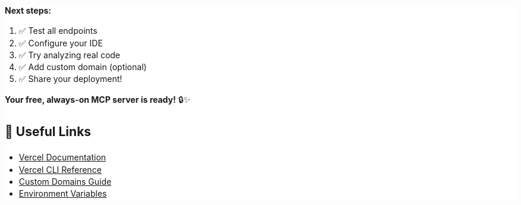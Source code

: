**Next steps:**
1. ✅ Test all endpoints
2. ✅ Configure your IDE
3. ✅ Try analyzing real code
4. ✅ Add custom domain (optional)
5. ✅ Share your deployment!

**Your free, always-on MCP server is ready!** 🔒✨

## 🔗 Useful Links

- [Vercel Documentation](https://vercel.com/docs)
- [Vercel CLI Reference](https://vercel.com/docs/cli)
- [Custom Domains Guide](https://vercel.com/docs/concepts/projects/custom-domains)
- [Environment Variables](https://vercel.com/docs/concepts/projects/environment-variables)